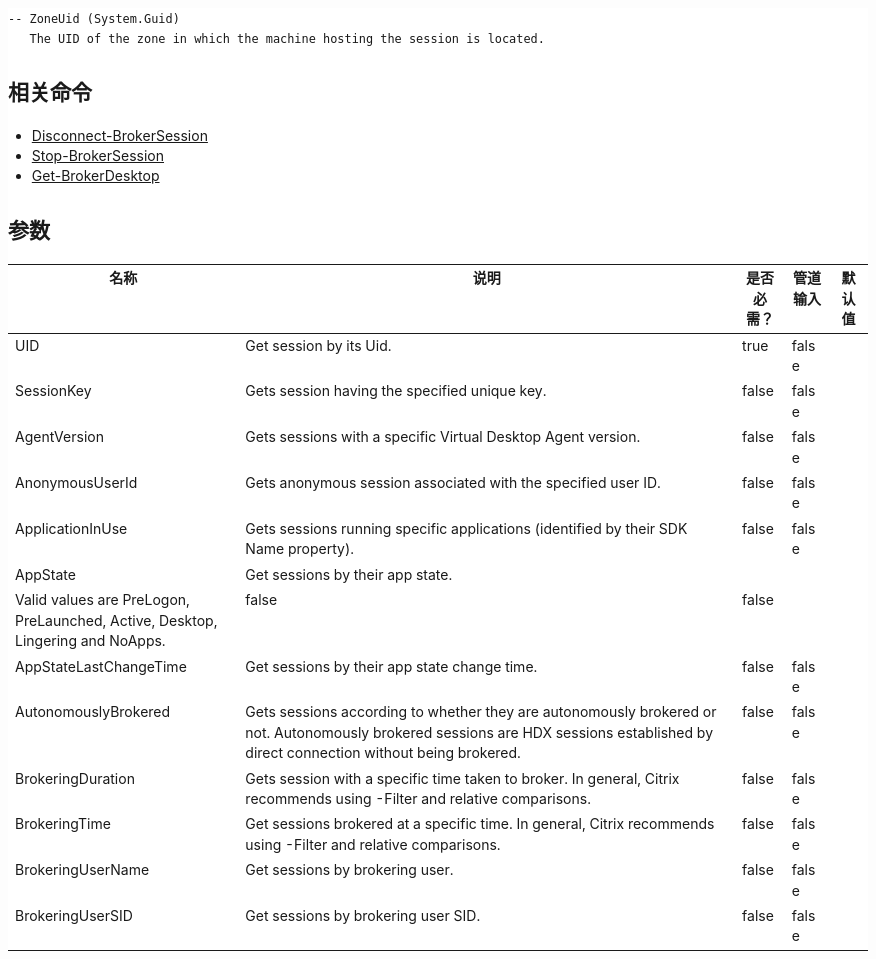     -- ZoneUid (System.Guid)
       The UID of the zone in which the machine hosting the session is located.
    

## 相关命令

- [Disconnect-BrokerSession](Disconnect-BrokerSession.html)
- [Stop-BrokerSession](Stop-BrokerSession.html)
- [Get-BrokerDesktop](Get-BrokerDesktop.html)

## 参数

| 名称                       | 说明                                                                                                                                                                                                                                                                    | 是否必需？ | 管道输入  | 默认值                                                                                    |
| ------------------------ | --------------------------------------------------------------------------------------------------------------------------------------------------------------------------------------------------------------------------------------------------------------------- | ----- | ----- | -------------------------------------------------------------------------------------- |
| UID                      | Get session by its Uid.                                                                                                                                                                                                                                               | true  | false |                                                                                        |
| SessionKey               | Gets session having the specified unique key.                                                                                                                                                                                                                         | false | false |                                                                                        |
| AgentVersion             | Gets sessions with a specific Virtual Desktop Agent version.                                                                                                                                                                                                          | false | false |                                                                                        |
| AnonymousUserId          | Gets anonymous session associated with the specified user ID.                                                                                                                                                                                                         | false | false |                                                                                        |
| ApplicationInUse         | Gets sessions running specific applications (identified by their SDK Name property).                                                                                                                                                                                  | false | false |                                                                                        |
| AppState                 | Get sessions by their app state.  
Valid values are PreLogon, PreLaunched, Active, Desktop, Lingering and NoApps.                                                                                                                                                     | false | false |                                                                                        |
| AppStateLastChangeTime   | Get sessions by their app state change time.                                                                                                                                                                                                                          | false | false |                                                                                        |
| AutonomouslyBrokered     | Gets sessions according to whether they are autonomously brokered or not. Autonomously brokered sessions are HDX sessions established by direct connection without being brokered.                                                                                    | false | false |                                                                                        |
| BrokeringDuration        | Gets session with a specific time taken to broker. In general, Citrix recommends using -Filter and relative comparisons.                                                                                                                                              | false | false |                                                                                        |
| BrokeringTime            | Get sessions brokered at a specific time. In general, Citrix recommends using -Filter and relative comparisons.                                                                                                                                                       | false | false |                                                                                        |
| BrokeringUserName        | Get sessions by brokering user.                                                                                                                                                                                                                                       | false | false |                                                                                        |
| BrokeringUserSID         | Get sessions by brokering user SID.                                                                                                                                                                                                                                   | false | false |                                                                                        |